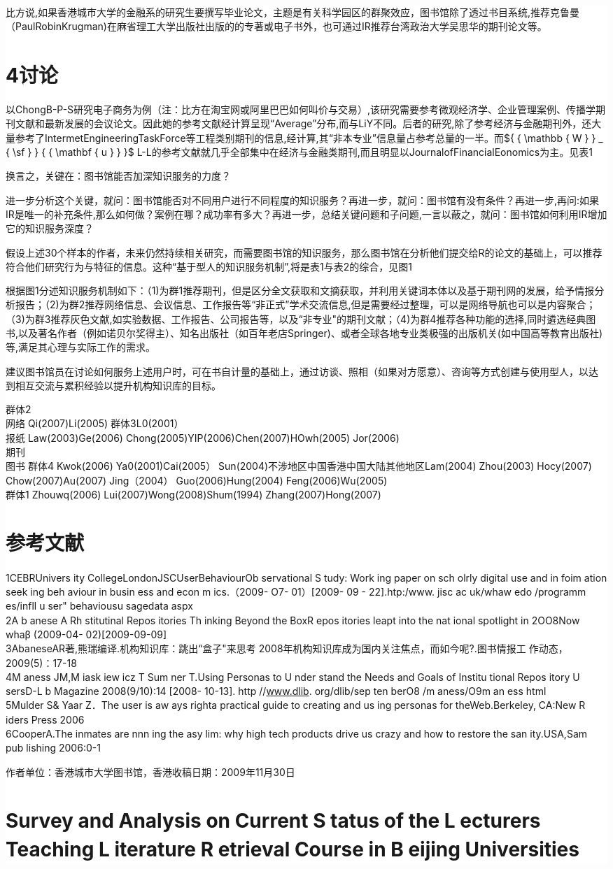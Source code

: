 比方说,如果香港城市大学的金融系的研究生要撰写毕业论文，主题是有关科学园区的群聚效应，图书馆除了透过书目系统,推荐克鲁曼（PaulRobinKrugman)在麻省理工大学出版社出版的的专著或电子书外，也可通过IR推荐台湾政治大学吴思华的期刊论文等。

# 4讨论

以ChongB-P-S研究电子商务为例（注：比方在淘宝网或阿里巴巴如何叫价与交易）,该研究需要参考微观经济学、企业管理案例、传播学期刊文献和最新发展的会议论文。因此她的参考文献经计算呈现“Average”分布,而与LiY不同。后者的研究,除了参考经济与金融期刊外，还大量参考了IntermetEngineeringTaskForce等工程类别期刊的信息,经计算,其“非本专业”信息量占参考总量的一半。而${ { \mathbb { W } } _ { \sf } } { { \mathbf { u } } }$ L-L的参考文献就几乎全部集中在经济与金融类期刊,而且明显以JournalofFinancialEonomics为主。见表1

换言之，关键在：图书馆能否加深知识服务的力度？

进一步分析这个关键，就问：图书馆能否对不同用户进行不同程度的知识服务？再进一步，就问：图书馆有没有条件？再进一步,再问:如果IR是唯一的补充条件,那么如何做？案例在哪？成功率有多大？再进一步，总结关键问题和子问题,一言以蔽之，就问：图书馆如何利用IR增加它的知识服务深度？

假设上述30个样本的作者，未来仍然持续相关研究，而需要图书馆的知识服务，那么图书馆在分析他们提交给R的论文的基础上，可以推荐符合他们研究行为与特征的信息。这种“基于型人的知识服务机制”,将是表1与表2的综合，见图1

根据图1分述知识服务机制如下：（1)为群1推荐期刊，但是区分全文获取和文摘获取，并利用关键词本体以及基于期刊网的发展，给予情报分析报告；（2)为群2推荐网络信息、会议信息、工作报告等“非正式”学术交流信息,但是需要经过整理，可以是网络导航也可以是内容聚合；（3)为群3推荐灰色文献,如实验数据、工作报告、公司报告等，以及“非专业"的期刊文献；（4)为群4推荐各种功能的选择,同时遴选经典图书,以及著名作者（例如诺贝尔奖得主）、知名出版社（如百年老店Springer)、或者全球各地专业类极强的出版机关(如中国高等教育出版社)等,满足其心理与实际工作的需求。

建议图书馆员在讨论如何服务上述用户时，可在书自计量的基础上，通过访谈、照相（如果对方愿意）、咨询等方式创建与使用型人，以达到相互交流与累积经验以提升机构知识库的目标。

群体2  
网络 Qi(2007)Li(2005) 群体3L0(2001）  
报纸 Law(2003)Ge(2006) Chong(2005)YIP(2006)Chen(2007)HOwh(2005) Jor(2006)  
期刊  
图书 群体4 Kwok(2006) Ya0(2001)Cai(2005） Sun(2004)不涉地区中国香港中国大陆其他地区Lam(2004) Zhou(2003) Hocy(2007) Chow(2007)Au(2007) Jing（2004） Guo(2006)Hung(2004) Feng(2006)Wu(2005)  
群体1 Zhouwq(2006) Lui(2007)Wong(2008)Shum(1994) Zhang(2007)Hong(2007)

# 参考文献

1CEBRUnivers ity CollegeLondonJSCUserBehaviourOb servational S tudy: Work ing paper on sch olrly digital use and in foim ation seek ing beh aviour in busin ess and econ m ics.（2009- O7- 01）[2009- 09 - 22].htp:/www. jisc ac uk/whaw edo /programm es/infll u ser" behaviousu sagedata aspx   
2A b anese A Rh stitutinal Repos itories Th inking Beyond the BoxR epos itories leapt into the nat ional spotlight in 2OO8Now whaβ (2009-04- 02)[2009-09-09]   
3AbaneseAR著,熊瑞编译.机构知识库：跳出“盒子"来思考 2008年机构知识库成为国内关注焦点，而如今呢?.图书情报工 作动态，2009(5)：17-18   
4M aness JM,M iask iew icz T Sum ner T.Using Personas to U nder stand the Needs and Goals of Institu tional Repos itory U sersD-L b Magazine 2008(9/10):14 [2008- 10-13]. http //www.dlib. org/dlib/sep ten berO8 /m aness/O9m an ess html   
5Mulder S& Yaar Z．The user is aw ays righta practical guide to creating and us ing personas for theWeb.Berkeley, CA:New R iders Press 2006   
6CooperA.The inmates are nnn ing the asy lim: why high tech products drive us crazy and how to restore the san ity.USA,Sam pub lishing 2006:0-1

作者单位：香港城市大学图书馆，香港收稿日期：2009年11月30日

# Survey and Analysis on Current S tatus of the L ecturers Teaching L iterature R etrieval Course in B eijing Universities
